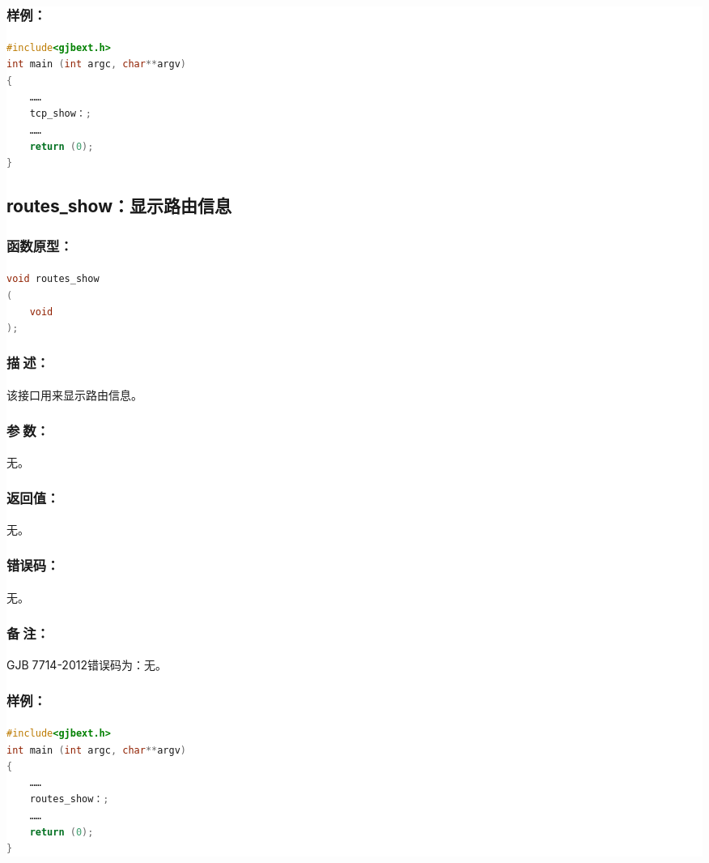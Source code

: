 ### 样例：
  
```c  
#include<gjbext.h>   
int main (int argc, char**argv)   
{   
    ……   
    tcp_show：;   
    ……   
    return (0);   
}  
```  
  
## routes_show：显示路由信息
  
### 函数原型：
  
```c  
void routes_show   
(   
    void   
);  
```  
  
### 描 述：
  
该接口用来显示路由信息。  
  
### 参 数：
  
无。  
  
### 返回值：
  
无。  
  
### 错误码：
  
无。  
  
### 备 注：
  
GJB 7714-2012错误码为：无。  
  
### 样例：
  
```c  
#include<gjbext.h>   
int main (int argc, char**argv)   
{   
    ……   
    routes_show：;   
    ……   
    return (0);   
}  
```  
  